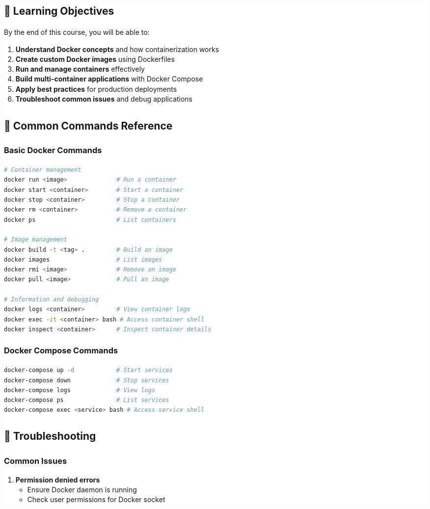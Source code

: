 ## 🎯 Learning Objectives

By the end of this course, you will be able to:

1. **Understand Docker concepts** and how containerization works
2. **Create custom Docker images** using Dockerfiles
3. **Run and manage containers** effectively
4. **Build multi-container applications** with Docker Compose
5. **Apply best practices** for production deployments
6. **Troubleshoot common issues** and debug applications

## 🔧 Common Commands Reference

### Basic Docker Commands
```bash
# Container management
docker run <image>              # Run a container
docker start <container>        # Start a container
docker stop <container>         # Stop a container
docker rm <container>           # Remove a container
docker ps                       # List containers

# Image management
docker build -t <tag> .         # Build an image
docker images                   # List images
docker rmi <image>              # Remove an image
docker pull <image>             # Pull an image

# Information and debugging
docker logs <container>         # View container logs
docker exec -it <container> bash # Access container shell
docker inspect <container>      # Inspect container details
```

### Docker Compose Commands
```bash
docker-compose up -d            # Start services
docker-compose down             # Stop services
docker-compose logs             # View logs
docker-compose ps               # List services
docker-compose exec <service> bash # Access service shell
```

## 🚨 Troubleshooting

### Common Issues

1. **Permission denied errors**
   - Ensure Docker daemon is running
   - Check user permissions for Docker socket

